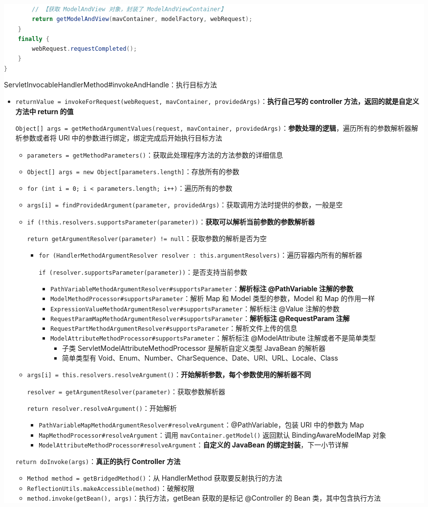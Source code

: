 ```java
		// 【获取 ModelAndView 对象，封装了 ModelAndViewContainer】
        return getModelAndView(mavContainer, modelFactory, webRequest);
    }
    finally {
        webRequest.requestCompleted();
    }
}

```

ServletInvocableHandlerMethod#invokeAndHandle：执行目标方法

- `returnValue = invokeForRequest(webRequest, mavContainer, providedArgs)`：**执行自己写的 controller 方法，返回的就是自定义方法中 return 的值**

  `Object[] args = getMethodArgumentValues(request, mavContainer, providedArgs)`：**参数处理的逻辑**，遍历所有的参数解析器解析参数或者将 URI 中的参数进行绑定，绑定完成后开始执行目标方法

  - `parameters = getMethodParameters()`：获取此处理程序方法的方法参数的详细信息

  - `Object[] args = new Object[parameters.length]`：存放所有的参数

  - `for (int i = 0; i < parameters.length; i++)`：遍历所有的参数

  - `args[i] = findProvidedArgument(parameter, providedArgs)`：获取调用方法时提供的参数，一般是空

  - `if (!this.resolvers.supportsParameter(parameter))`：**获取可以解析当前参数的参数解析器**

    `return getArgumentResolver(parameter) != null`：获取参数的解析是否为空

    - `for (HandlerMethodArgumentResolver resolver : this.argumentResolvers)`：遍历容器内所有的解析器

      `if (resolver.supportsParameter(parameter))`：是否支持当前参数

      - `PathVariableMethodArgumentResolver#supportsParameter`：**解析标注 @PathVariable 注解的参数**
      - `ModelMethodProcessor#supportsParameter`：解析 Map 和 Model 类型的参数，Model 和 Map 的作用一样
      - `ExpressionValueMethodArgumentResolver#supportsParameter`：解析标注 @Value 注解的参数
      - `RequestParamMapMethodArgumentResolver#supportsParameter`：**解析标注 @RequestParam 注解**
      - `RequestPartMethodArgumentResolver#supportsParameter`：解析文件上传的信息
      - `ModelAttributeMethodProcessor#supportsParameter`：解析标注 @ModelAttribute 注解或者不是简单类型
        - 子类 ServletModelAttributeMethodProcessor 是解析自定义类型 JavaBean 的解析器
        - 简单类型有 Void、Enum、Number、CharSequence、Date、URI、URL、Locale、Class

  - `args[i] = this.resolvers.resolveArgument()`：**开始解析参数，每个参数使用的解析器不同**

    `resolver = getArgumentResolver(parameter)`：获取参数解析器

    `return resolver.resolveArgument()`：开始解析

    - `PathVariableMapMethodArgumentResolver#resolveArgument`：@PathVariable，包装 URI 中的参数为 Map
    - `MapMethodProcessor#resolveArgument`：调用 `mavContainer.getModel()` 返回默认 BindingAwareModelMap 对象
    - `ModelAttributeMethodProcessor#resolveArgument`：**自定义的 JavaBean 的绑定封装**，下一小节详解

  `return doInvoke(args)`：**真正的执行 Controller 方法**

  - `Method method = getBridgedMethod()`：从 HandlerMethod 获取要反射执行的方法
  - `ReflectionUtils.makeAccessible(method)`：破解权限
  - `method.invoke(getBean(), args)`：执行方法，getBean 获取的是标记 @Controller 的 Bean 类，其中包含执行方法
